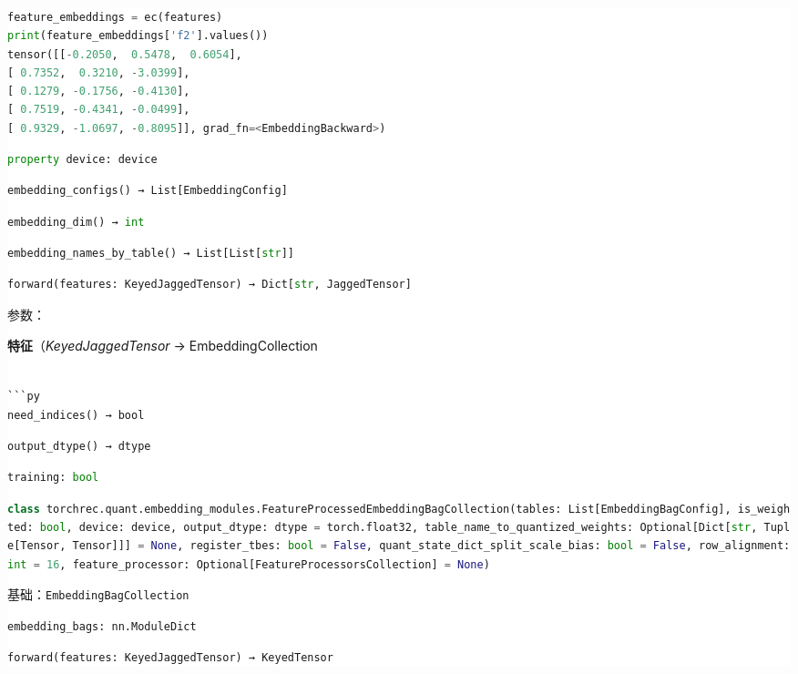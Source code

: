 ```py
feature_embeddings = ec(features)
print(feature_embeddings['f2'].values())
tensor([[-0.2050,  0.5478,  0.6054],
[ 0.7352,  0.3210, -3.0399],
[ 0.1279, -0.1756, -0.4130],
[ 0.7519, -0.4341, -0.0499],
[ 0.9329, -1.0697, -0.8095]], grad_fn=<EmbeddingBackward>) 
```

```py
property device: device
```

```py
embedding_configs() → List[EmbeddingConfig]
```

```py
embedding_dim() → int
```

```py
embedding_names_by_table() → List[List[str]]
```

```py
forward(features: KeyedJaggedTensor) → Dict[str, JaggedTensor]
```

参数：

**特征**（*KeyedJaggedTensor* → EmbeddingCollection
```

```py
need_indices() → bool
```

```py
output_dtype() → dtype
```

```py
training: bool
```

```py
class torchrec.quant.embedding_modules.FeatureProcessedEmbeddingBagCollection(tables: List[EmbeddingBagConfig], is_weighted: bool, device: device, output_dtype: dtype = torch.float32, table_name_to_quantized_weights: Optional[Dict[str, Tuple[Tensor, Tensor]]] = None, register_tbes: bool = False, quant_state_dict_split_scale_bias: bool = False, row_alignment: int = 16, feature_processor: Optional[FeatureProcessorsCollection] = None)
```

基础：`EmbeddingBagCollection`

```py
embedding_bags: nn.ModuleDict
```

```py
forward(features: KeyedJaggedTensor) → KeyedTensor
```
